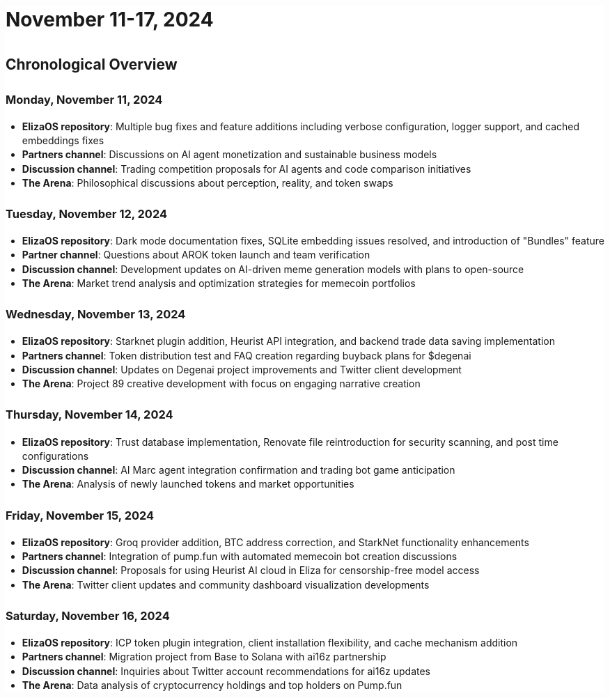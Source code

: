 # November 11-17, 2024

## Chronological Overview

### Monday, November 11, 2024
- **ElizaOS repository**: Multiple bug fixes and feature additions including verbose configuration, logger support, and cached embeddings fixes
- **Partners channel**: Discussions on AI agent monetization and sustainable business models
- **Discussion channel**: Trading competition proposals for AI agents and code comparison initiatives
- **The Arena**: Philosophical discussions about perception, reality, and token swaps

### Tuesday, November 12, 2024
- **ElizaOS repository**: Dark mode documentation fixes, SQLite embedding issues resolved, and introduction of "Bundles" feature
- **Partner channel**: Questions about AROK token launch and team verification
- **Discussion channel**: Development updates on AI-driven meme generation models with plans to open-source
- **The Arena**: Market trend analysis and optimization strategies for memecoin portfolios

### Wednesday, November 13, 2024
- **ElizaOS repository**: Starknet plugin addition, Heurist API integration, and backend trade data saving implementation
- **Partners channel**: Token distribution test and FAQ creation regarding buyback plans for $degenai
- **Discussion channel**: Updates on Degenai project improvements and Twitter client development
- **The Arena**: Project 89 creative development with focus on engaging narrative creation

### Thursday, November 14, 2024
- **ElizaOS repository**: Trust database implementation, Renovate file reintroduction for security scanning, and post time configurations
- **Discussion channel**: AI Marc agent integration confirmation and trading bot game anticipation
- **The Arena**: Analysis of newly launched tokens and market opportunities

### Friday, November 15, 2024
- **ElizaOS repository**: Groq provider addition, BTC address correction, and StarkNet functionality enhancements
- **Partners channel**: Integration of pump.fun with automated memecoin bot creation discussions
- **Discussion channel**: Proposals for using Heurist AI cloud in Eliza for censorship-free model access
- **The Arena**: Twitter client updates and community dashboard visualization developments

### Saturday, November 16, 2024
- **ElizaOS repository**: ICP token plugin integration, client installation flexibility, and cache mechanism addition
- **Partners channel**: Migration project from Base to Solana with ai16z partnership
- **Discussion channel**: Inquiries about Twitter account recommendations for ai16z updates
- **The Arena**: Data analysis of cryptocurrency holdings and top holders on Pump.fun
